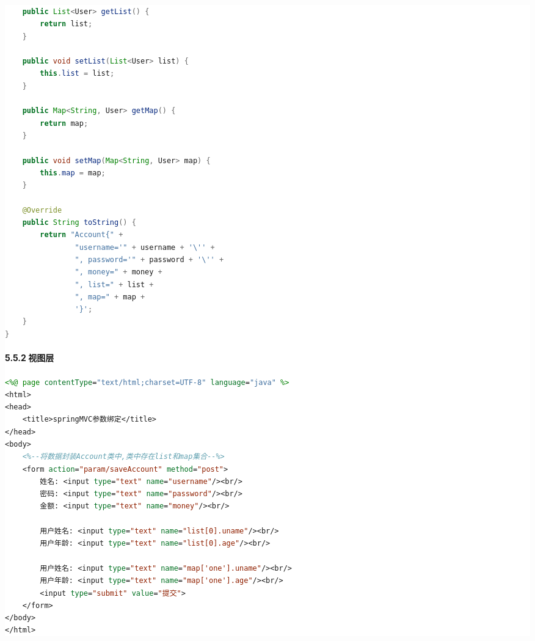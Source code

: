 ```java
    public List<User> getList() {
        return list;
    }

    public void setList(List<User> list) {
        this.list = list;
    }

    public Map<String, User> getMap() {
        return map;
    }

    public void setMap(Map<String, User> map) {
        this.map = map;
    }

    @Override
    public String toString() {
        return "Account{" +
                "username='" + username + '\'' +
                ", password='" + password + '\'' +
                ", money=" + money +
                ", list=" + list +
                ", map=" + map +
                '}';
    }
}
```

#### 5.5.2 视图层

```jsp
<%@ page contentType="text/html;charset=UTF-8" language="java" %>
<html>
<head>
    <title>springMVC参数绑定</title>
</head>
<body>
    <%--将数据封装Account类中,类中存在list和map集合--%>
    <form action="param/saveAccount" method="post">
        姓名: <input type="text" name="username"/><br/>
        密码: <input type="text" name="password"/><br/>
        金额: <input type="text" name="money"/><br/>

        用户姓名: <input type="text" name="list[0].uname"/><br/>
        用户年龄: <input type="text" name="list[0].age"/><br/>

        用户姓名: <input type="text" name="map['one'].uname"/><br/>
        用户年龄: <input type="text" name="map['one'].age"/><br/>
        <input type="submit" value="提交">
    </form>
</body>
</html>
```
